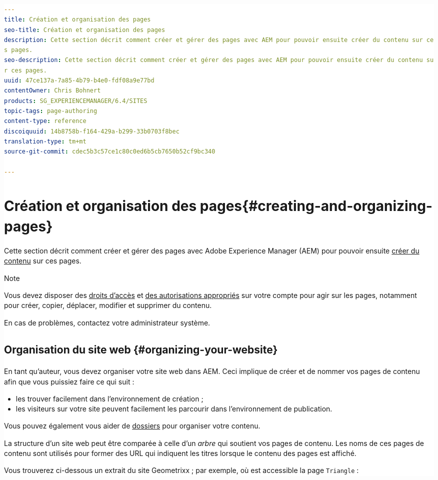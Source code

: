 ```yaml
---
title: Création et organisation des pages
seo-title: Création et organisation des pages
description: Cette section décrit comment créer et gérer des pages avec AEM pour pouvoir ensuite créer du contenu sur ces pages.
seo-description: Cette section décrit comment créer et gérer des pages avec AEM pour pouvoir ensuite créer du contenu sur ces pages.
uuid: 47ce137a-7a85-4b79-b4e0-fdf08a9e77bd
contentOwner: Chris Bohnert
products: SG_EXPERIENCEMANAGER/6.4/SITES
topic-tags: page-authoring
content-type: reference
discoiquuid: 14b8758b-f164-429a-b299-33b0703f8bec
translation-type: tm+mt
source-git-commit: cdec5b3c57ce1c80c0ed6b5cb7650b52cf9bc340

---
```



# Création et organisation des pages{#creating-and-organizing-pages}

Cette section décrit comment créer et gérer des pages avec Adobe Experience Manager (AEM) pour pouvoir ensuite [créer du contenu](/help/sites-classic-ui-authoring/classic-page-author-edit-content.md) sur ces pages.

>[!NOTE]
>
>Vous devez disposer des [droits d’accès](/help/sites-administering/security.md) et [des autorisations appropriés](/help/sites-administering/security.md#permissions) sur votre compte pour agir sur les pages, notamment pour créer, copier, déplacer, modifier et supprimer du contenu.
>
>En cas de problèmes, contactez votre administrateur système.

## Organisation du site web {#organizing-your-website}

En tant qu’auteur, vous devez organiser votre site web dans AEM. Ceci implique de créer et de nommer vos pages de contenu afin que vous puissiez faire ce qui suit :

* les trouver facilement dans l’environnement de création ;
* les visiteurs sur votre site peuvent facilement les parcourir dans l’environnement de publication.

Vous pouvez également vous aider de [dossiers](#creating-a-new-folder) pour organiser votre contenu.

La structure d’un site web peut être comparée à celle d’un *arbre* qui soutient vos pages de contenu. Les noms de ces pages de contenu sont utilisés pour former des URL qui indiquent les titres lorsque le contenu des pages est affiché.

Vous trouverez ci-dessous un extrait du site Geometrixx ; par exemple, où est accessible la page `Triangle` :
